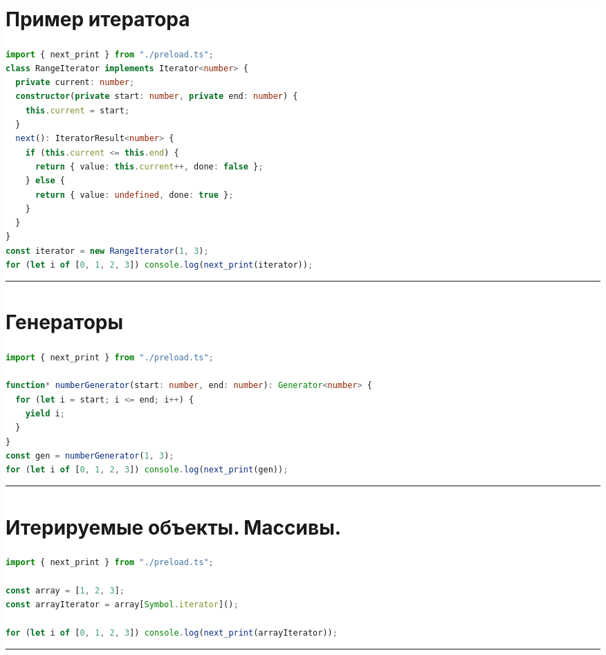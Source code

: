 # Пример итератора

```ts {monaco-run}
import { next_print } from "./preload.ts";
class RangeIterator implements Iterator<number> {
  private current: number;
  constructor(private start: number, private end: number) {
    this.current = start;
  }
  next(): IteratorResult<number> {
    if (this.current <= this.end) {
      return { value: this.current++, done: false };
    } else {
      return { value: undefined, done: true };
    }
  }
}
const iterator = new RangeIterator(1, 3);
for (let i of [0, 1, 2, 3]) console.log(next_print(iterator));
```

---

# Генераторы

```ts {monaco-run}
import { next_print } from "./preload.ts";

function* numberGenerator(start: number, end: number): Generator<number> {
  for (let i = start; i <= end; i++) {
    yield i;
  }
}
const gen = numberGenerator(1, 3);
for (let i of [0, 1, 2, 3]) console.log(next_print(gen));
```

---

# Итерируемые объекты. Массивы.

```ts {monaco-run}
import { next_print } from "./preload.ts";

const array = [1, 2, 3];
const arrayIterator = array[Symbol.iterator]();

for (let i of [0, 1, 2, 3]) console.log(next_print(arrayIterator));
```

---
